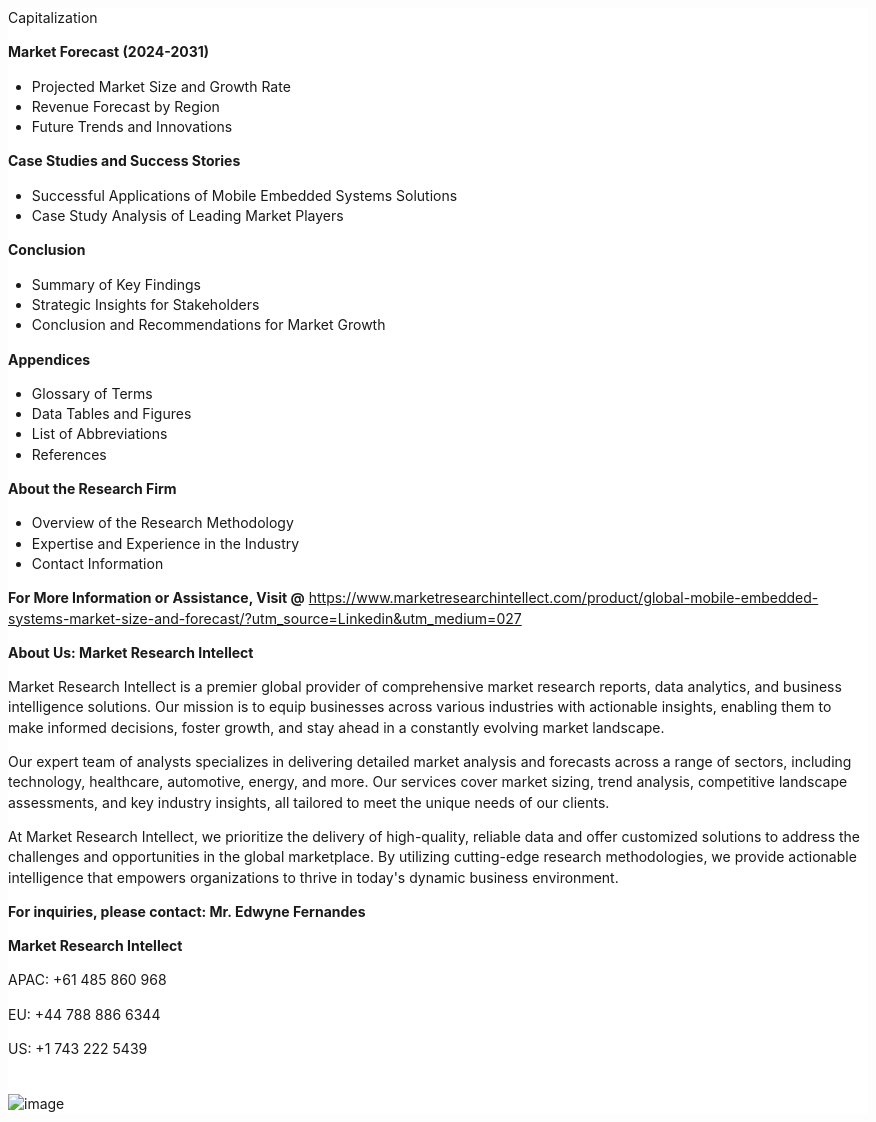 Capitalization</li></ul><p><strong>Market Forecast (2024-2031)</strong></p><ul><li>Projected Market Size and Growth Rate</li><li>Revenue Forecast by Region</li><li>Future Trends and Innovations</li></ul><p><strong>Case Studies and Success Stories</strong></p><ul><li>Successful Applications of Mobile Embedded Systems Solutions</li><li>Case Study Analysis of Leading Market Players</li></ul><p><strong>Conclusion</strong></p><ul><li>Summary of Key Findings</li><li>Strategic Insights for Stakeholders</li><li>Conclusion and Recommendations for Market Growth</li></ul><p><strong>Appendices</strong></p><ul><li>Glossary of Terms</li><li>Data Tables and Figures</li><li>List of Abbreviations</li><li>References</li></ul><p><strong>About the Research Firm</strong></p><ul><li>Overview of the Research Methodology</li><li>Expertise and Experience in the Industry</li><li>Contact Information</li></ul></div><div class="article-main__content" data-test-id="publishing-text-block"><p><span class="font-[700]"><strong>For More Information or Assistance, Visit @</strong>&nbsp;<a href="https://www.marketresearchintellect.com/product/global-mobile-embedded-systems-market-size-and-forecast/?utm_source=Linkedin&utm_medium=027">https://www.marketresearchintellect.com/product/global-mobile-embedded-systems-market-size-and-forecast/?utm_source=Linkedin&utm_medium=027</a></span></p><p><strong>About Us: Market Research Intellect</strong></p><p>Market Research Intellect is a premier global provider of comprehensive market research reports, data analytics, and business intelligence solutions. Our mission is to equip businesses across various industries with actionable insights, enabling them to make informed decisions, foster growth, and stay ahead in a constantly evolving market landscape.</p><p>Our expert team of analysts specializes in delivering detailed market analysis and forecasts across a range of sectors, including technology, healthcare, automotive, energy, and more. Our services cover market sizing, trend analysis, competitive landscape assessments, and key industry insights, all tailored to meet the unique needs of our clients.</p><p>At Market Research Intellect, we prioritize the delivery of high-quality, reliable data and offer customized solutions to address the challenges and opportunities in the global marketplace. By utilizing cutting-edge research methodologies, we provide actionable intelligence that empowers organizations to thrive in today's dynamic business environment.</p><p><strong>For inquiries, please contact: Mr. Edwyne Fernandes</strong></p><p><strong>Market Research Intellect</strong></p><p>APAC: +61 485 860 968</p><p>EU: +44 788 886 6344</p><p>US: +1 743 222 5439</p></div><div class="article-main__content" data-test-id="publishing-text-block">&nbsp;</div>
![image](https://github.com/user-attachments/assets/3117d06a-41f5-4f12-8cac-36a69153be44)

